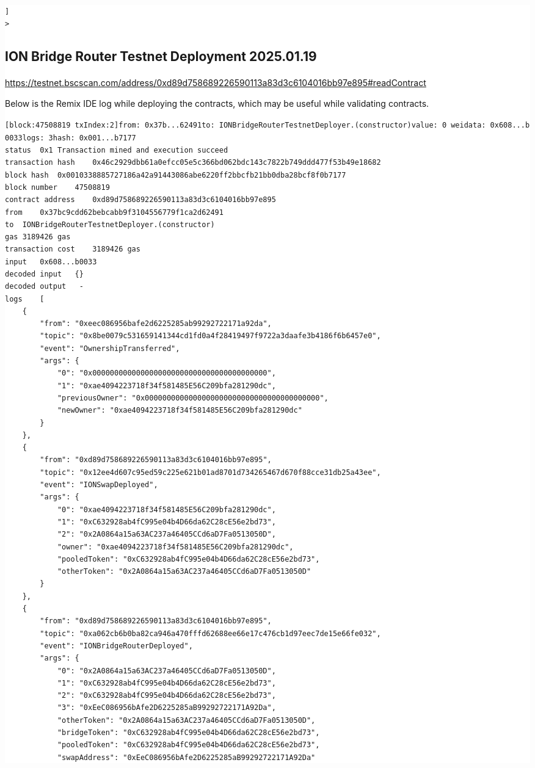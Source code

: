 ```text
]
>
```

## ION Bridge Router Testnet Deployment 2025.01.19
https://testnet.bscscan.com/address/0xd89d758689226590113a83d3c6104016bb97e895#readContract

Below is the Remix IDE log while deploying the contracts, which may be useful while validating contracts.

```text
[block:47508819 txIndex:2]from: 0x37b...62491to: IONBridgeRouterTestnetDeployer.(constructor)value: 0 weidata: 0x608...b0033logs: 3hash: 0x001...b7177
status	0x1 Transaction mined and execution succeed
transaction hash	0x46c2929dbb61a0efcc05e5c366bd062bdc143c7822b749ddd477f53b49e18682
block hash	0x0010338885727186a42a91443086abe6220ff2bbcfb21bb0dba28bcf8f0b7177
block number	47508819
contract address	0xd89d758689226590113a83d3c6104016bb97e895
from	0x37bc9cdd62bebcabb9f3104556779f1ca2d62491
to	IONBridgeRouterTestnetDeployer.(constructor)
gas	3189426 gas
transaction cost	3189426 gas 
input	0x608...b0033
decoded input	{}
decoded output	 - 
logs	[
	{
		"from": "0xeec086956bafe2d6225285ab99292722171a92da",
		"topic": "0x8be0079c531659141344cd1fd0a4f28419497f9722a3daafe3b4186f6b6457e0",
		"event": "OwnershipTransferred",
		"args": {
			"0": "0x0000000000000000000000000000000000000000",
			"1": "0xae4094223718f34f581485E56C209bfa281290dc",
			"previousOwner": "0x0000000000000000000000000000000000000000",
			"newOwner": "0xae4094223718f34f581485E56C209bfa281290dc"
		}
	},
	{
		"from": "0xd89d758689226590113a83d3c6104016bb97e895",
		"topic": "0x12ee4d607c95ed59c225e621b01ad8701d734265467d670f88cce31db25a43ee",
		"event": "IONSwapDeployed",
		"args": {
			"0": "0xae4094223718f34f581485E56C209bfa281290dc",
			"1": "0xC632928ab4fC995e04b4D66da62C28cE56e2bd73",
			"2": "0x2A0864a15a63AC237a46405CCd6aD7Fa0513050D",
			"owner": "0xae4094223718f34f581485E56C209bfa281290dc",
			"pooledToken": "0xC632928ab4fC995e04b4D66da62C28cE56e2bd73",
			"otherToken": "0x2A0864a15a63AC237a46405CCd6aD7Fa0513050D"
		}
	},
	{
		"from": "0xd89d758689226590113a83d3c6104016bb97e895",
		"topic": "0xa062cb6b0ba82ca946a470fffd62688ee66e17c476cb1d97eec7de15e66fe032",
		"event": "IONBridgeRouterDeployed",
		"args": {
			"0": "0x2A0864a15a63AC237a46405CCd6aD7Fa0513050D",
			"1": "0xC632928ab4fC995e04b4D66da62C28cE56e2bd73",
			"2": "0xC632928ab4fC995e04b4D66da62C28cE56e2bd73",
			"3": "0xEeC086956bAfe2D6225285aB99292722171A92Da",
			"otherToken": "0x2A0864a15a63AC237a46405CCd6aD7Fa0513050D",
			"bridgeToken": "0xC632928ab4fC995e04b4D66da62C28cE56e2bd73",
			"pooledToken": "0xC632928ab4fC995e04b4D66da62C28cE56e2bd73",
			"swapAddress": "0xEeC086956bAfe2D6225285aB99292722171A92Da"
```